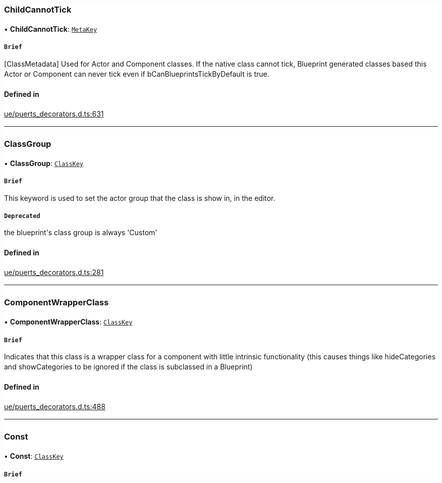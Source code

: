 ### ChildCannotTick

• **ChildCannotTick**: [`MetaKey`](ue_puerts_decorators.uclass.md#metakey)

**`Brief`**

[ClassMetadata] Used for Actor and Component classes. If the native class cannot tick, Blueprint generated classes based this Actor or Component can never tick even if bCanBlueprintsTickByDefault is true.

#### Defined in

[ue/puerts_decorators.d.ts:631](https://github.com/YugMetaverse/yug_typings/blob/b7d9b19/ue/puerts_decorators.d.ts#L631)

___

### ClassGroup

• **ClassGroup**: [`ClassKey`](ue_puerts_decorators.uclass.md#classkey)

**`Brief`**

This keyword is used to set the actor group that the class is show in, in the editor.

**`Deprecated`**

the blueprint's class group is always 'Custom'

#### Defined in

[ue/puerts_decorators.d.ts:281](https://github.com/YugMetaverse/yug_typings/blob/b7d9b19/ue/puerts_decorators.d.ts#L281)

___

### ComponentWrapperClass

• **ComponentWrapperClass**: [`ClassKey`](ue_puerts_decorators.uclass.md#classkey)

**`Brief`**

Indicates that this class is a wrapper class for a component with little intrinsic functionality (this causes things like hideCategories and showCategories to be ignored if the class is subclassed in a Blueprint)

#### Defined in

[ue/puerts_decorators.d.ts:488](https://github.com/YugMetaverse/yug_typings/blob/b7d9b19/ue/puerts_decorators.d.ts#L488)

___

### Const

• **Const**: [`ClassKey`](ue_puerts_decorators.uclass.md#classkey)

**`Brief`**
